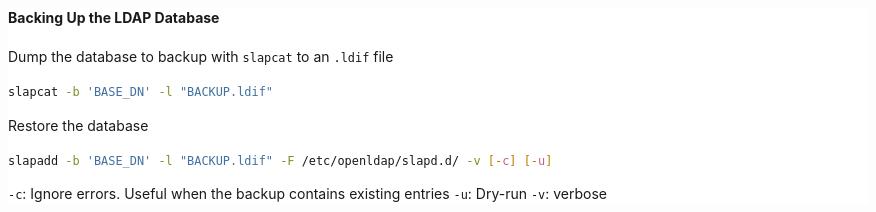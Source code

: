 #### Backing Up the LDAP Database

Dump the database to backup with `slapcat` to an `.ldif` file

``` bash
slapcat -b 'BASE_DN' -l "BACKUP.ldif"
```

Restore the database 

``` bash
slapadd -b 'BASE_DN' -l "BACKUP.ldif" -F /etc/openldap/slapd.d/ -v [-c] [-u]
```

`-c`: Ignore errors. Useful when the backup contains existing entries
`-u`: Dry-run
`-v`: verbose
